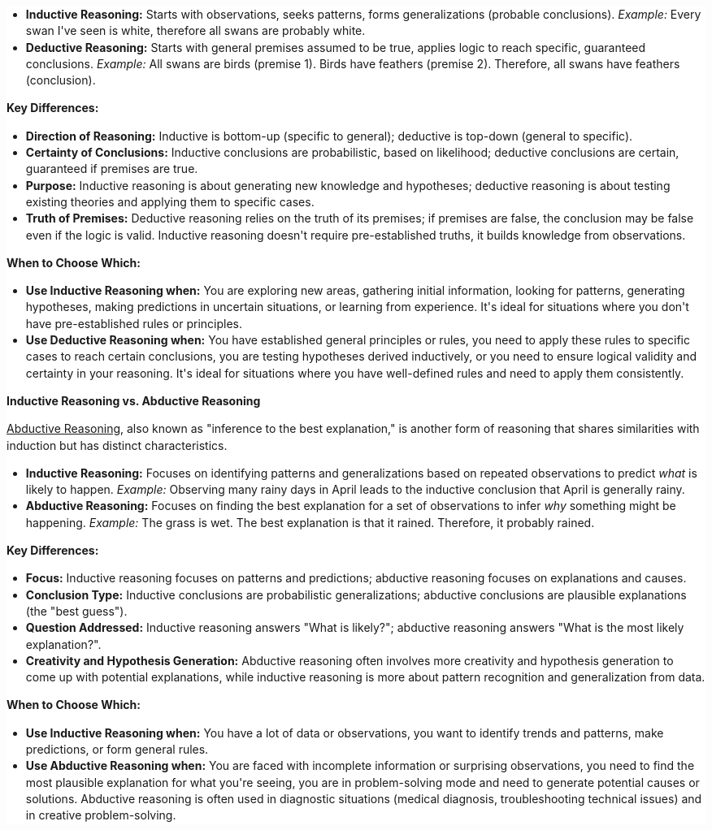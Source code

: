 * **Inductive Reasoning:** Starts with observations, seeks patterns, forms generalizations (probable conclusions).  *Example:* Every swan I've seen is white, therefore all swans are probably white.
* **Deductive Reasoning:** Starts with general premises assumed to be true, applies logic to reach specific, guaranteed conclusions. *Example:* All swans are birds (premise 1). Birds have feathers (premise 2). Therefore, all swans have feathers (conclusion).

**Key Differences:**

* **Direction of Reasoning:** Inductive is bottom-up (specific to general); deductive is top-down (general to specific).
* **Certainty of Conclusions:** Inductive conclusions are probabilistic, based on likelihood; deductive conclusions are certain, guaranteed if premises are true.
* **Purpose:** Inductive reasoning is about generating new knowledge and hypotheses; deductive reasoning is about testing existing theories and applying them to specific cases.
* **Truth of Premises:** Deductive reasoning relies on the truth of its premises; if premises are false, the conclusion may be false even if the logic is valid. Inductive reasoning doesn't require pre-established truths, it builds knowledge from observations.

**When to Choose Which:**

* **Use Inductive Reasoning when:** You are exploring new areas, gathering initial information, looking for patterns, generating hypotheses, making predictions in uncertain situations, or learning from experience. It's ideal for situations where you don't have pre-established rules or principles.
* **Use Deductive Reasoning when:** You have established general principles or rules, you need to apply these rules to specific cases to reach certain conclusions, you are testing hypotheses derived inductively, or you need to ensure logical validity and certainty in your reasoning. It's ideal for situations where you have well-defined rules and need to apply them consistently.

**Inductive Reasoning vs. Abductive Reasoning**

[Abductive Reasoning](/docs/thinking-toolkit/classic-mental-models/abductive-reasoning), also known as "inference to the best explanation," is another form of reasoning that shares similarities with induction but has distinct characteristics.

* **Inductive Reasoning:** Focuses on identifying patterns and generalizations based on repeated observations to predict *what* is likely to happen. *Example:* Observing many rainy days in April leads to the inductive conclusion that April is generally rainy.
* **Abductive Reasoning:** Focuses on finding the best explanation for a set of observations to infer *why* something might be happening. *Example:* The grass is wet. The best explanation is that it rained. Therefore, it probably rained.

**Key Differences:**

* **Focus:** Inductive reasoning focuses on patterns and predictions; abductive reasoning focuses on explanations and causes.
* **Conclusion Type:** Inductive conclusions are probabilistic generalizations; abductive conclusions are plausible explanations (the "best guess").
* **Question Addressed:** Inductive reasoning answers "What is likely?"; abductive reasoning answers "What is the most likely explanation?".
* **Creativity and Hypothesis Generation:** Abductive reasoning often involves more creativity and hypothesis generation to come up with potential explanations, while inductive reasoning is more about pattern recognition and generalization from data.

**When to Choose Which:**

* **Use Inductive Reasoning when:** You have a lot of data or observations, you want to identify trends and patterns, make predictions, or form general rules.
* **Use Abductive Reasoning when:** You are faced with incomplete information or surprising observations, you need to find the most plausible explanation for what you're seeing, you are in problem-solving mode and need to generate potential causes or solutions. Abductive reasoning is often used in diagnostic situations (medical diagnosis, troubleshooting technical issues) and in creative problem-solving.
